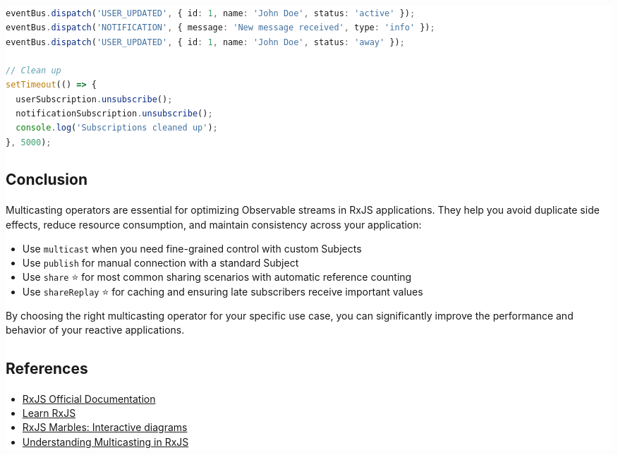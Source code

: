 ```typescript
eventBus.dispatch('USER_UPDATED', { id: 1, name: 'John Doe', status: 'active' });
eventBus.dispatch('NOTIFICATION', { message: 'New message received', type: 'info' });
eventBus.dispatch('USER_UPDATED', { id: 1, name: 'John Doe', status: 'away' });

// Clean up
setTimeout(() => {
  userSubscription.unsubscribe();
  notificationSubscription.unsubscribe();
  console.log('Subscriptions cleaned up');
}, 5000);
```

## Conclusion

Multicasting operators are essential for optimizing Observable streams in RxJS applications. They help you avoid duplicate side effects, reduce resource consumption, and maintain consistency across your application:

- Use `multicast` when you need fine-grained control with custom Subjects
- Use `publish` for manual connection with a standard Subject
- Use `share` ⭐ for most common sharing scenarios with automatic reference counting
- Use `shareReplay` ⭐ for caching and ensuring late subscribers receive important values

By choosing the right multicasting operator for your specific use case, you can significantly improve the performance and behavior of your reactive applications.

## References

- [RxJS Official Documentation](https://rxjs.dev/)
- [Learn RxJS](https://www.learnrxjs.io/)
- [RxJS Marbles: Interactive diagrams](https://rxmarbles.com/)
- [Understanding Multicasting in RxJS](https://blog.angular-university.io/rxjs-higher-order-mapping/)
